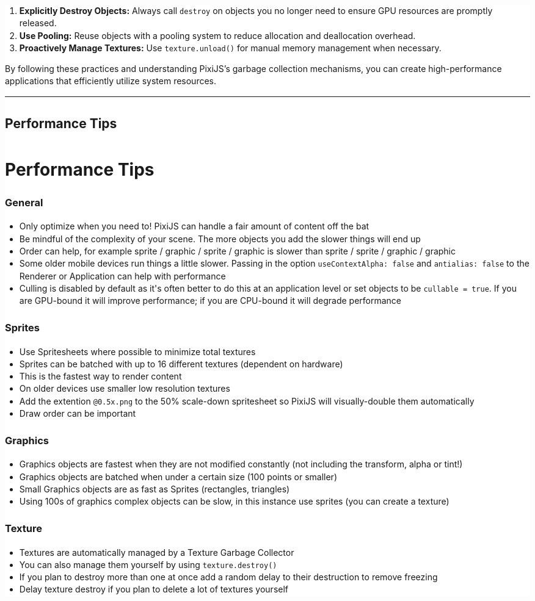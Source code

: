 1. **Explicitly Destroy Objects:** Always call `destroy` on objects you no longer need to ensure GPU resources are promptly released.
2. **Use Pooling:** Reuse objects with a pooling system to reduce allocation and deallocation overhead.
3. **Proactively Manage Textures:** Use `texture.unload()` for manual memory management when necessary.

By following these practices and understanding PixiJS’s garbage collection mechanisms, you can create high-performance applications that efficiently utilize system resources.

---

## Performance Tips

# Performance Tips

### General

- Only optimize when you need to! PixiJS can handle a fair amount of content off the bat
- Be mindful of the complexity of your scene. The more objects you add the slower things will end up
- Order can help, for example sprite / graphic / sprite / graphic is slower than sprite / sprite / graphic / graphic
- Some older mobile devices run things a little slower. Passing in the option `useContextAlpha: false` and `antialias: false` to the Renderer or Application can help with performance
- Culling is disabled by default as it's often better to do this at an application level or set objects to be `cullable = true`. If you are GPU-bound it will improve performance; if you are CPU-bound it will degrade performance

### Sprites

- Use Spritesheets where possible to minimize total textures
- Sprites can be batched with up to 16 different textures (dependent on hardware)
- This is the fastest way to render content
- On older devices use smaller low resolution textures
- Add the extention `@0.5x.png` to the 50% scale-down spritesheet so PixiJS will visually-double them automatically
- Draw order can be important

### Graphics

- Graphics objects are fastest when they are not modified constantly (not including the transform, alpha or tint!)
- Graphics objects are batched when under a certain size (100 points or smaller)
- Small Graphics objects are as fast as Sprites (rectangles, triangles)
- Using 100s of graphics complex objects can be slow, in this instance use sprites (you can create a texture)

### Texture

- Textures are automatically managed by a Texture Garbage Collector
- You can also manage them yourself by using `texture.destroy()`
- If you plan to destroy more than one at once add a random delay to their destruction to remove freezing
- Delay texture destroy if you plan to delete a lot of textures yourself
